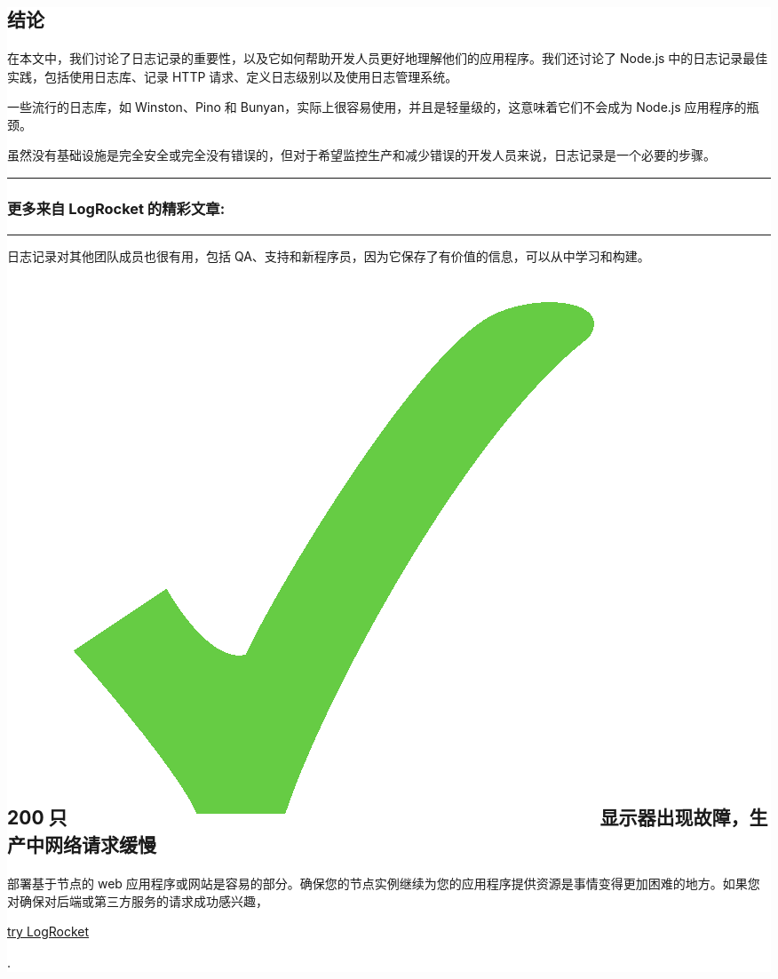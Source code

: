 ## 结论

在本文中，我们讨论了日志记录的重要性，以及它如何帮助开发人员更好地理解他们的应用程序。我们还讨论了 Node.js 中的日志记录最佳实践，包括使用日志库、记录 HTTP 请求、定义日志级别以及使用日志管理系统。

一些流行的日志库，如 Winston、Pino 和 Bunyan，实际上很容易使用，并且是轻量级的，这意味着它们不会成为 Node.js 应用程序的瓶颈。

虽然没有基础设施是完全安全或完全没有错误的，但对于希望监控生产和减少错误的开发人员来说，日志记录是一个必要的步骤。

* * *

### 更多来自 LogRocket 的精彩文章:

* * *

日志记录对其他团队成员也很有用，包括 QA、支持和新程序员，因为它保存了有价值的信息，可以从中学习和构建。

## 200 只![](img/61167b9d027ca73ed5aaf59a9ec31267.png)显示器出现故障，生产中网络请求缓慢

部署基于节点的 web 应用程序或网站是容易的部分。确保您的节点实例继续为您的应用程序提供资源是事情变得更加困难的地方。如果您对确保对后端或第三方服务的请求成功感兴趣，

[try LogRocket](https://lp.logrocket.com/blg/node-signup)

.
